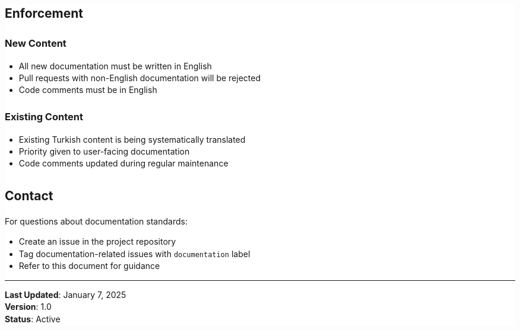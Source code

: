 ## Enforcement

### New Content
- All new documentation must be written in English
- Pull requests with non-English documentation will be rejected
- Code comments must be in English

### Existing Content
- Existing Turkish content is being systematically translated
- Priority given to user-facing documentation
- Code comments updated during regular maintenance

## Contact

For questions about documentation standards:
- Create an issue in the project repository
- Tag documentation-related issues with `documentation` label
- Refer to this document for guidance

---

**Last Updated**: January 7, 2025  
**Version**: 1.0  
**Status**: Active